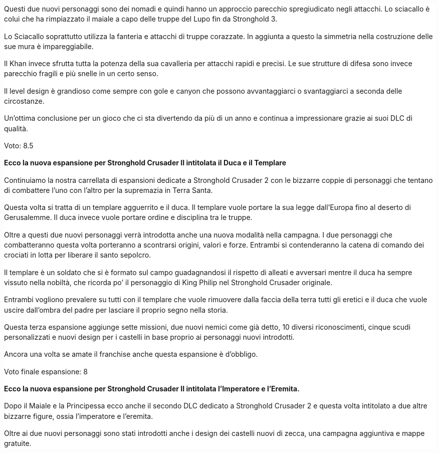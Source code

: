 Questi due nuovi personaggi sono dei nomadi e quindi hanno un approccio parecchio spregiudicato negli attacchi. Lo sciacallo è colui che ha rimpiazzato il maiale a capo delle truppe del Lupo fin da Stronghold 3.

[](https://hotmc.com/wp-content/uploads/2014/11/sciac.jpg)

Lo Sciacallo soprattutto utilizza la fanteria e attacchi di truppe corazzate. In aggiunta a questo la simmetria nella costruzione delle sue mura è impareggiabile.

Il Khan invece sfrutta tutta la potenza della sua cavalleria per attacchi rapidi e precisi. Le sue strutture di difesa sono invece parecchio fragili e più snelle in un certo senso.

Il level design è grandioso come sempre con gole e canyon che possono avvantaggiarci o svantaggiarci a seconda delle circostanze.

Un’ottima conclusione per un gioco che ci sta divertendo da più di un anno e continua a impressionare grazie ai suoi DLC di qualità.

Voto: 8.5

**Ecco la nuova espansione per Stronghold Crusader II intitolata il Duca e il Templare** 
**[](https://hotmc.com/wp-content/uploads/2014/11/duca.jpg)**

Continuiamo la nostra carrellata di espansioni dedicate a Stronghold Crusader 2 con le bizzarre coppie di personaggi che tentano di combattere l’uno con l’altro per la supremazia in Terra Santa.

Questa volta si tratta di un templare agguerrito e il duca. Il templare vuole portare la sua legge dall’Europa fino al deserto di Gerusalemme. Il duca invece vuole portare ordine e disciplina tra le truppe.

Oltre a questi due nuovi personaggi verrà introdotta anche una nuova modalità nella campagna. I due personaggi che combatteranno questa volta porteranno a scontrarsi origini, valori e forze. Entrambi si contenderanno la catena di comando dei crociati in lotta per liberare il santo sepolcro.

Il templare è un soldato che si è formato sul campo guadagnandosi il rispetto di alleati e avversari mentre il duca ha sempre vissuto nella nobiltà, che ricorda po’ il personaggio di King Philip nel Stronghold Crusader originale.

Entrambi vogliono prevalere su tutti con il templare che vuole rimuovere dalla faccia della terra tutti gli eretici e il duca che vuole uscire dall’ombra del padre per lasciare il proprio segno nella storia.

Questa terza espansione aggiunge sette missioni, due nuovi nemici come già detto, 10 diversi riconoscimenti, cinque scudi personalizzati e nuovi design per i castelli in base proprio ai personaggi nuovi introdotti.

Ancora una volta se amate il franchise anche questa espansione è d’obbligo.

Voto finale espansione: 8

**Ecco la nuova espansione per Stronghold Crusader II intitolata l’Imperatore e l’Eremita.**

[](https://hotmc.com/wp-content/uploads/2014/11/imperatore.jpg)

Dopo il Maiale e la Principessa ecco anche il secondo DLC dedicato a Stronghold Crusader 2 e questa volta intitolato a due altre bizzarre figure, ossia l’imperatore e l’eremita.

Oltre ai due nuovi personaggi sono stati introdotti anche i design dei castelli nuovi di zecca, una campagna aggiuntiva e mappe gratuite.
